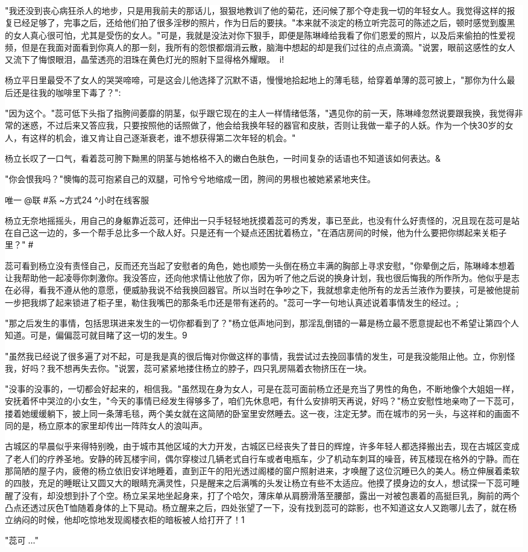 

"我还没到丧心病狂杀人的地步，只是用我前夫的那话儿，狠狠地教训了他的菊花，还问候了那个夺走我一切的年轻女人。我觉得这样的报复已经足够了，完事之后，还给他们拍了很多淫秽的照片，作为日后的要挟。"本来就不淡定的杨立听完蕊可的陈述之后，顿时感觉到腹黑的女人真心很可怕，尤其是受伤的女人。"可是，我就是没法对你下狠手，即便是陈琳峰给我看了你们恩爱的照片，以及后来偷拍的性爱视频，但是在我面对面看到你真人的那一刻，我所有的怨恨都烟消云散，脑海中想起的却是我们过往的点点滴滴。"说罢，眼前这感性的女人又流下了悔恨眼泪，晶莹透亮的泪珠在黄色灯光的照射下显得格外耀眼。  i!



杨立平日里最受不了女人的哭哭啼啼，可是这会儿他选择了沉默不语，慢慢地拾起地上的薄毛毯，给穿着单薄的蕊可披上，"那你为什么最后还是往我的咖啡里下毒了？":





"因为这个。"蕊可低下头指了指胯间萎靡的阴茎，似乎跟它现在的主人一样情绪低落，"遇见你的前一天，陈琳峰忽然说要跟我换，我觉得非常的迷惑，不过后来又答应我，只要按照他的话照做了，他会给我换年轻的器官和皮肤，否则让我做一辈子的人妖。作为一个快30岁的女人，有这样的机会，谁又肯让自己逐渐衰老，谁不想获得第二次年轻的机会。"





杨立长叹了一口气，看着蕊可胯下黝黑的阴茎与她格格不入的嫩白色肤色，一时间复杂的话语也不知道该如何表达。&



"你会恨我吗？"懊悔的蕊可抱紧自己的双腿，可怜兮兮地缩成一团，胯间的男根也被她紧紧地夹住。



 唯一 @联 #系 ~方式24 ^小时在线客服



杨立无奈地摇摇头，用自己的身躯靠近蕊可，还伸出一只手轻轻地抚摸着蕊可的秀发，事已至此，也没有什么好责怪的，况且现在蕊可是站在自己这一边的，多一个帮手总比多一个敌人好。只是还有一个疑点还困扰着杨立，"在酒店房间的时候，他为什么要把你绑起来关柜子里？" #





蕊可看到杨立没有责怪自己，反而还充当起了安慰者的角色，她也顺势一头倒在杨立丰满的胸部上寻求安慰，"你晕倒之后，陈琳峰本想着让我帮助他一起凌辱你刺激你。我没答应，还向他求情让他放了你，因为听了他之后说的换身计划，我也很后悔我的所作所为。他似乎是志在必得，看我不遵从他的意愿，便威胁我说不给我换回器官。所以当时在争吵之下，我就想拿走他所有的龙舌兰液作为要挟，可是被他提前一步把我绑了起来锁进了柜子里，勒住我嘴巴的那条毛巾还是带有迷药的。"蕊可一字一句地认真述说着事情发生的经过。;





"那之后发生的事情，包括思琪进来发生的一切你都看到了？"杨立低声地问到，那淫乱倒错的一幕是杨立最不愿意提起也不希望让第四个人知道。可是，偏偏蕊可就目睹了这一切的发生。9



"虽然我已经说了很多遍了对不起，可是我是真的很后悔对你做这样的事情，我尝试过去挽回事情的发生，可是我没能阻止他。立，你别怪我，好吗？我不想再失去你。"说罢，蕊可紧紧地搂住杨立的脖子，四只乳房隔着衣物挤压在一块。





"没事的没事的，一切都会好起来的，相信我。"虽然现在身为女人，可是在蕊可面前杨立还是充当了男性的角色，不断地像个大姐姐一样，安抚着怀中哭泣的小女生，"今天的事情已经发生得够多了，咱们先休息吧，有什么安排明天再说，好吗？"杨立安慰性地亲吻了一下蕊可，搂着她缓缓躺下，披上同一条薄毛毯，两个美女就在这简陋的卧室里安然睡去。这一夜，注定无梦。而在城市的另一头，与这祥和的画面不同的是，杨立原本的家里却传出一阵阵女人的浪叫声。





古城区的早晨似乎来得特别晚，由于城市其他区域的大力开发，古城区已经丧失了昔日的辉煌，许多年轻人都选择搬出去，现在古城区变成了老人们的疗养圣地。安静的砖瓦楼宇间，偶尔穿梭过几辆老式自行车或者电瓶车，少了机动车刺耳的噪音，砖瓦楼现在格外的宁静。而在那简陋的屋子内，疲倦的杨立依旧安详地睡着，直到正午的阳光透过阁楼的窗户照射进来，才唤醒了这位沉睡已久的美人。杨立伸展着柔软的四肢，充足的睡眠让又圆又大的眼睛充满灵性，只是醒来之后满嘴的头发让杨立有些不太适应。他摸了摸身边的女人，想试探一下蕊可睡醒了没有，却没想到扑了个空。杨立呆呆地坐起身来，打了个哈欠，薄床单从肩膀滑落至腰部，露出一对被包裹着的高挺巨乳，胸前的两个凸点还透过灰色T恤随着身体的上下晃动。杨立醒来之后，四处张望了一下，没有找到蕊可的踪影，也不知道这女人又跑哪儿去了，就在杨立纳闷的时候，他却吃惊地发现阁楼衣柜的暗板被人给打开了！1



"蕊可 ..."


